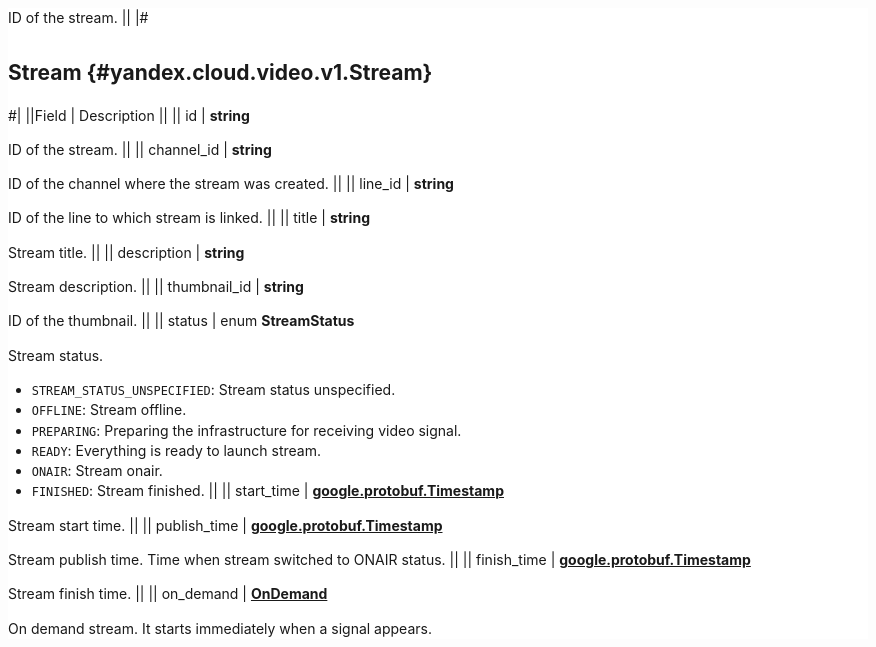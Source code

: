 ID of the stream. ||
|#

## Stream {#yandex.cloud.video.v1.Stream}

#|
||Field | Description ||
|| id | **string**

ID of the stream. ||
|| channel_id | **string**

ID of the channel where the stream was created. ||
|| line_id | **string**

ID of the line to which stream is linked. ||
|| title | **string**

Stream title. ||
|| description | **string**

Stream description. ||
|| thumbnail_id | **string**

ID of the thumbnail. ||
|| status | enum **StreamStatus**

Stream status.

- `STREAM_STATUS_UNSPECIFIED`: Stream status unspecified.
- `OFFLINE`: Stream offline.
- `PREPARING`: Preparing the infrastructure for receiving video signal.
- `READY`: Everything is ready to launch stream.
- `ONAIR`: Stream onair.
- `FINISHED`: Stream finished. ||
|| start_time | **[google.protobuf.Timestamp](https://developers.google.com/protocol-buffers/docs/reference/google.protobuf#timestamp)**

Stream start time. ||
|| publish_time | **[google.protobuf.Timestamp](https://developers.google.com/protocol-buffers/docs/reference/google.protobuf#timestamp)**

Stream publish time. Time when stream switched to ONAIR status. ||
|| finish_time | **[google.protobuf.Timestamp](https://developers.google.com/protocol-buffers/docs/reference/google.protobuf#timestamp)**

Stream finish time. ||
|| on_demand | **[OnDemand](#yandex.cloud.video.v1.OnDemand)**

On demand stream. It starts immediately when a signal appears.

